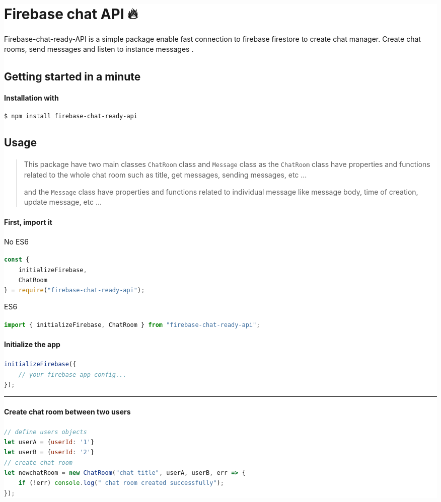# Firebase chat API 🔥

Firebase-chat-ready-API is a simple package enable fast connection to firebase firestore to create chat manager.  Create chat rooms, send messages and listen to instance messages .

## Getting started in a minute

**Installation with**

```sh
$ npm install firebase-chat-ready-api
```

## Usage

> This package have two main classes `ChatRoom` class and `Message` class as the `ChatRoom` class have properties and functions related to the whole chat room such as title, get messages, sending messages, etc ...
>
> and the `Message` class have properties and functions related to individual message like message body, time of creation, update message, etc ...

#### First, import it

No ES6

```js
const {
	initializeFirebase,
	ChatRoom
} = require("firebase-chat-ready-api");
```

ES6

```js
import { initializeFirebase, ChatRoom } from "firebase-chat-ready-api";
```

#### Initialize the app

```js
initializeFirebase({
	// your firebase app config...
});
```

---

#### Create chat room between two users

```js
// define users objects
let userA = {userId: '1'} 
let userB = {userId: '2'}
// create chat room 
let newchatRoom = new ChatRoom("chat title", userA, userB, err => {
	if (!err) console.log(" chat room created successfully");
});
```
